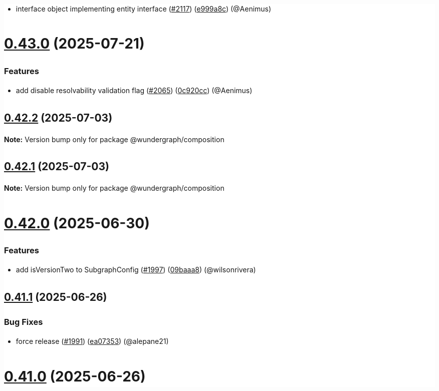 * interface object implementing entity interface ([#2117](https://github.com/wundergraph/cosmo/issues/2117)) ([e999a8c](https://github.com/wundergraph/cosmo/commit/e999a8c8e34dd39f5e6718503e2f5f6bd1903f3e)) (@Aenimus)

# [0.43.0](https://github.com/wundergraph/cosmo/compare/@wundergraph/composition@0.42.2...@wundergraph/composition@0.43.0) (2025-07-21)

### Features

* add disable resolvability validation flag ([#2065](https://github.com/wundergraph/cosmo/issues/2065)) ([0c920cc](https://github.com/wundergraph/cosmo/commit/0c920cc95065099667fc378b50e9278e8a99c286)) (@Aenimus)

## [0.42.2](https://github.com/wundergraph/cosmo/compare/@wundergraph/composition@0.42.1...@wundergraph/composition@0.42.2) (2025-07-03)

**Note:** Version bump only for package @wundergraph/composition

## [0.42.1](https://github.com/wundergraph/cosmo/compare/@wundergraph/composition@0.42.0...@wundergraph/composition@0.42.1) (2025-07-03)

**Note:** Version bump only for package @wundergraph/composition

# [0.42.0](https://github.com/wundergraph/cosmo/compare/@wundergraph/composition@0.41.1...@wundergraph/composition@0.42.0) (2025-06-30)

### Features

* add isVersionTwo to SubgraphConfig ([#1997](https://github.com/wundergraph/cosmo/issues/1997)) ([09baaa8](https://github.com/wundergraph/cosmo/commit/09baaa8a3d4c963f1278fe672b3d55bce1346294)) (@wilsonrivera)

## [0.41.1](https://github.com/wundergraph/cosmo/compare/@wundergraph/composition@0.41.0...@wundergraph/composition@0.41.1) (2025-06-26)

### Bug Fixes

* force release ([#1991](https://github.com/wundergraph/cosmo/issues/1991)) ([ea07353](https://github.com/wundergraph/cosmo/commit/ea07353b82fcbecedfe07b97bef109f28b2e286c)) (@alepane21)

# [0.41.0](https://github.com/wundergraph/cosmo/compare/@wundergraph/composition@0.40.0...@wundergraph/composition@0.41.0) (2025-06-26)
